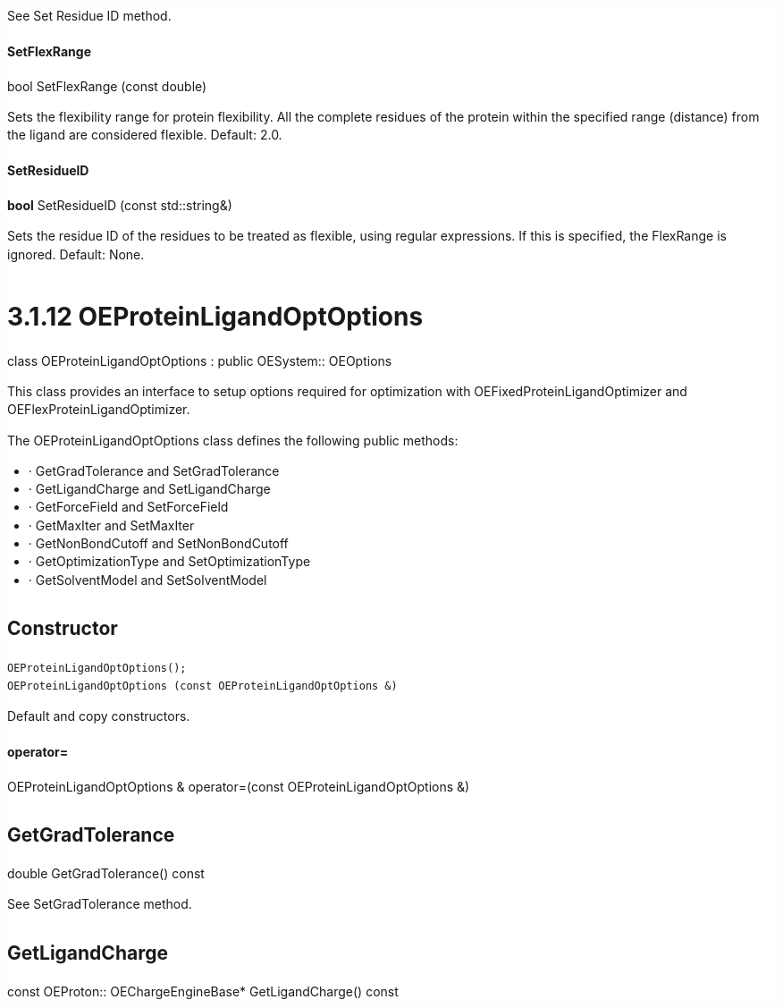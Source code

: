 See Set Residue ID method.

#### **SetFlexRange**

bool SetFlexRange (const double)

Sets the flexibility range for protein flexibility. All the complete residues of the protein within the specified range (distance) from the ligand are considered flexible. Default: 2.0.

#### **SetResiduelD**

**bool** SetResidueID (const std::string&)

Sets the residue ID of the residues to be treated as flexible, using regular expressions. If this is specified, the FlexRange is ignored. Default: None.

# 3.1.12 OEProteinLigandOptOptions

class OEProteinLigandOptOptions : public OESystem:: OEOptions

This class provides an interface to setup options required for optimization with OEFixedProteinLigandOptimizer and OEFlexProteinLigandOptimizer.

The OEProteinLigandOptOptions class defines the following public methods:

- · GetGradTolerance and SetGradTolerance
- · GetLigandCharge and SetLigandCharge
- · GetForceField and SetForceField
- · GetMaxIter and SetMaxIter
- · GetNonBondCutoff and SetNonBondCutoff
- · GetOptimizationType and SetOptimizationType
- · GetSolventModel and SetSolventModel

## **Constructor**

```
OEProteinLigandOptOptions();
OEProteinLigandOptOptions (const OEProteinLigandOptOptions &)
```

Default and copy constructors.

#### operator=

OEProteinLigandOptOptions & operator=(const OEProteinLigandOptOptions &)

## **GetGradTolerance**

double GetGradTolerance() const

See SetGradTolerance method.

## GetLigandCharge

const OEProton:: OEChargeEngineBase\* GetLigandCharge() const
